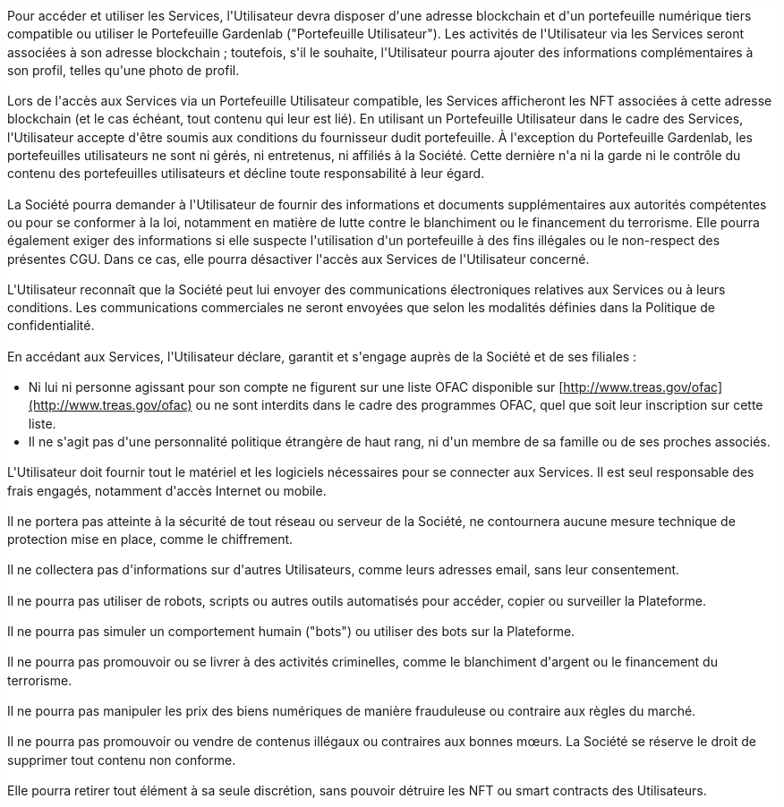 Pour accéder et utiliser les Services, l'Utilisateur devra disposer d'une adresse blockchain et d'un portefeuille numérique tiers compatible ou utiliser le Portefeuille Gardenlab ("Portefeuille Utilisateur"). Les activités de l'Utilisateur via les Services seront associées à son adresse blockchain ; toutefois, s'il le souhaite, l'Utilisateur pourra ajouter des informations complémentaires à son profil, telles qu'une photo de profil.

Lors de l'accès aux Services via un Portefeuille Utilisateur compatible, les Services afficheront les NFT associées à cette adresse blockchain (et le cas échéant, tout contenu qui leur est lié). En utilisant un Portefeuille Utilisateur dans le cadre des Services, l'Utilisateur accepte d'être soumis aux conditions du fournisseur dudit portefeuille. À l'exception du Portefeuille Gardenlab, les portefeuilles utilisateurs ne sont ni gérés, ni entretenus, ni affiliés à la Société. Cette dernière n'a ni la garde ni le contrôle du contenu des portefeuilles utilisateurs et décline toute responsabilité à leur égard.

La Société pourra demander à l'Utilisateur de fournir des informations et documents supplémentaires aux autorités compétentes ou pour se conformer à la loi, notamment en matière de lutte contre le blanchiment ou le financement du terrorisme. Elle pourra également exiger des informations si elle suspecte l'utilisation d'un portefeuille à des fins illégales ou le non-respect des présentes CGU. Dans ce cas, elle pourra désactiver l'accès aux Services de l'Utilisateur concerné.

L'Utilisateur reconnaît que la Société peut lui envoyer des communications électroniques relatives aux Services ou à leurs conditions. Les communications commerciales ne seront envoyées que selon les modalités définies dans la Politique de confidentialité.

En accédant aux Services, l'Utilisateur déclare, garantit et s'engage auprès de la Société et de ses filiales :

* Ni lui ni personne agissant pour son compte ne figurent sur une liste OFAC disponible sur [http://www.treas.gov/ofac](http://www.treas.gov/ofac) ou ne sont interdits dans le cadre des programmes OFAC, quel que soit leur inscription sur cette liste.
* Il ne s'agit pas d'une personnalité politique étrangère de haut rang, ni d'un membre de sa famille ou de ses proches associés.

L'Utilisateur doit fournir tout le matériel et les logiciels nécessaires pour se connecter aux Services. Il est seul responsable des frais engagés, notamment d'accès Internet ou mobile.

Il ne portera pas atteinte à la sécurité de tout réseau ou serveur de la Société, ne contournera aucune mesure technique de protection mise en place, comme le chiffrement.

Il ne collectera pas d'informations sur d'autres Utilisateurs, comme leurs adresses email, sans leur consentement.

Il ne pourra pas utiliser de robots, scripts ou autres outils automatisés pour accéder, copier ou surveiller la Plateforme.

Il ne pourra pas simuler un comportement humain ("bots") ou utiliser des bots sur la Plateforme.

Il ne pourra pas promouvoir ou se livrer à des activités criminelles, comme le blanchiment d'argent ou le financement du terrorisme.

Il ne pourra pas manipuler les prix des biens numériques de manière frauduleuse ou contraire aux règles du marché.

Il ne pourra pas promouvoir ou vendre de contenus illégaux ou contraires aux bonnes mœurs. La Société se réserve le droit de supprimer tout contenu non conforme.

Elle pourra retirer tout élément à sa seule discrétion, sans pouvoir détruire les NFT ou smart contracts des Utilisateurs.
